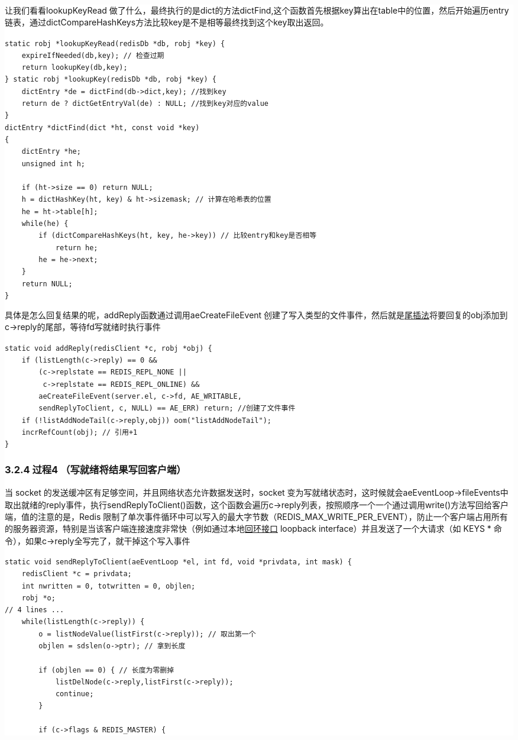 让我们看看lookupKeyRead 做了什么，最终执行的是dict的方法dictFind,这个函数首先根据key算出在table中的位置，然后开始遍历entry链表，通过dictCompareHashKeys方法比较key是不是相等最终找到这个key取出返回。

```text
static robj *lookupKeyRead(redisDb *db, robj *key) {
    expireIfNeeded(db,key); // 检查过期
    return lookupKey(db,key);
} static robj *lookupKey(redisDb *db, robj *key) {
    dictEntry *de = dictFind(db->dict,key); //找到key
    return de ? dictGetEntryVal(de) : NULL; //找到key对应的value
}
dictEntry *dictFind(dict *ht, const void *key)
{
    dictEntry *he;
    unsigned int h;

    if (ht->size == 0) return NULL;
    h = dictHashKey(ht, key) & ht->sizemask; // 计算在哈希表的位置
    he = ht->table[h];
    while(he) {
        if (dictCompareHashKeys(ht, key, he->key)) // 比较entry和key是否相等
            return he;
        he = he->next;
    }
    return NULL;
}
```

具体是怎么回复结果的呢，addReply函数通过调用aeCreateFileEvent 创建了写入类型的文件事件，然后就是[尾插法](https://zhida.zhihu.com/search?q=%E5%B0%BE%E6%8F%92%E6%B3%95&zhida_source=entity&is_preview=1)将要回复的obj添加到c->reply的尾部，等待fd写就绪时执行事件

```text
static void addReply(redisClient *c, robj *obj) {
    if (listLength(c->reply) == 0 &&
        (c->replstate == REDIS_REPL_NONE ||
         c->replstate == REDIS_REPL_ONLINE) &&
        aeCreateFileEvent(server.el, c->fd, AE_WRITABLE,
        sendReplyToClient, c, NULL) == AE_ERR) return; //创建了文件事件
    if (!listAddNodeTail(c->reply,obj)) oom("listAddNodeTail");
    incrRefCount(obj); // 引用+1
}
```

### 3.2.4 过程4 （写就绪将结果写回客户端）

当 socket 的发送缓冲区有足够空间，并且网络状态允许数据发送时，socket 变为写就绪状态时，这时候就会aeEventLoop->fileEvents中取出就绪的reply事件，执行sendReplyToClient()函数，这个函数会遍历c->reply列表，按照顺序一个一个通过调用write()方法写回给客户端，值的注意的是，Redis 限制了单次事件循环中可以写入的最大字节数（REDIS\_MAX\_WRITE\_PER\_EVENT），防止一个客户端占用所有的服务器资源，特别是当该客户端连接速度非常快（例如通过本地[回环接口](https://zhida.zhihu.com/search?q=%E5%9B%9E%E7%8E%AF%E6%8E%A5%E5%8F%A3&zhida_source=entity&is_preview=1) loopback interface）并且发送了一个大请求（如 KEYS \* 命令），如果c->reply全写完了，就干掉这个写入事件

```text
static void sendReplyToClient(aeEventLoop *el, int fd, void *privdata, int mask) {
    redisClient *c = privdata;
    int nwritten = 0, totwritten = 0, objlen;
    robj *o;
// 4 lines ...
    while(listLength(c->reply)) {
        o = listNodeValue(listFirst(c->reply)); // 取出第一个
        objlen = sdslen(o->ptr); // 拿到长度

        if (objlen == 0) { // 长度为零删掉
            listDelNode(c->reply,listFirst(c->reply));
            continue;
        }

        if (c->flags & REDIS_MASTER) {
```